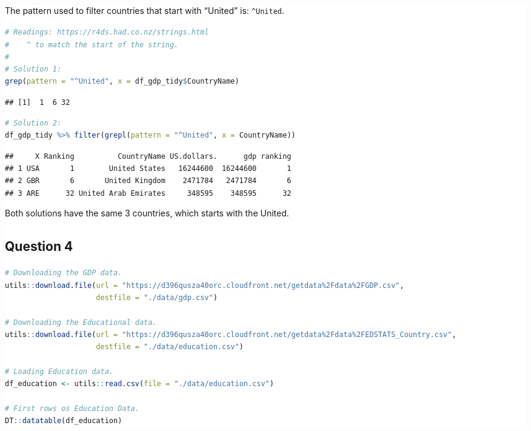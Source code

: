 The pattern used to filter countries that start with “United” is:
`^United`.

``` r
# Readings: https://r4ds.had.co.nz/strings.html
#    ^ to match the start of the string.
#
# Solution 1:
grep(pattern = "^United", x = df_gdp_tidy$CountryName)
```

    ## [1]  1  6 32

``` r
# Solution 2:
df_gdp_tidy %>% filter(grepl(pattern = "^United", x = CountryName))
```

    ##     X Ranking          CountryName US.dollars.      gdp ranking
    ## 1 USA       1        United States   16244600  16244600       1
    ## 2 GBR       6       United Kingdom    2471784   2471784       6
    ## 3 ARE      32 United Arab Emirates     348595    348595      32

Both solutions have the same 3 countries, which starts with the United.

## Question 4

``` r
# Downloading the GDP data.
utils::download.file(url = "https://d396qusza40orc.cloudfront.net/getdata%2Fdata%2FGDP.csv",
                     destfile = "./data/gdp.csv")

# Downloading the Educational data.
utils::download.file(url = "https://d396qusza40orc.cloudfront.net/getdata%2Fdata%2FEDSTATS_Country.csv",
                     destfile = "./data/education.csv")

# Loading Education data.
df_education <- utils::read.csv(file = "./data/education.csv")

# First rows os Education Data.
DT::datatable(df_education)
```

<div id="htmlwidget-c06e62842b54b6af09d3" style="width:100%;height:auto;" class="datatables html-widget"></div>